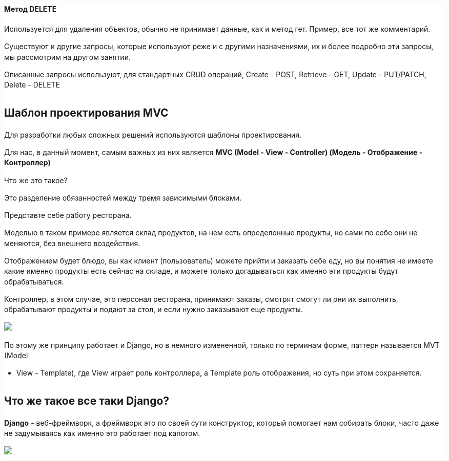 #### Метод DELETE

Используется для удаления объектов, обычно не принимает данные, как и метод гет. Пример, все тот же комментарий.

Существуют и другие запросы, которые используют реже и с другими назначениями, их и более подробно эти запросы, мы
рассмотрим на другом занятии.

Описанные запросы используют, для стандартных CRUD операций, Create - POST, Retrieve - GET, Update - PUT/PATCH, Delete -
DELETE

## Шаблон проектирования MVC

Для разработки любых сложных решений используются шаблоны проектирования.

Для нас, в данный момент, самым важных из них является **MVC (Model - View - Controller) (Модель - Отображение -
Контроллер)**

Что же это такое?

Это разделение обязанностей между тремя зависимыми блоками.

Представте себе работу ресторана.

Моделью в таком примере является склад продуктов, на нем есть определенные продукты, но сами по себе они не меняются,
без внешнего воздействия.

Отображением будет блюдо, вы как клиент (пользователь) можете прийти и заказать себе еду, но вы понятия не имеете какие
именно продукты есть сейчас на складе, и можете только догадываться как именно эти продукты будут обрабатываться.

Контроллер, в этом случае, это персонал ресторана, принимают заказы, смотрят смогут ли они их выполнить, обрабатывают
продукты и подают за стол, и если нужно заказывают еще продукты.

![](https://miro.medium.com/max/1304/1*la8KCs0AKSzVGShoLQo2oQ.png)

По этому же принципу работает и Django, но в немного измененной, только по терминам форме, паттерн называется MVT (Model

- View - Template), где View играет роль контроллера, а Template роль отображения, но суть при этом сохраняется.

## Что же такое все таки Django?

**Django** - веб-фреймворк, а фреймворк это по своей сути конструктор, который помогает нам собирать блоки, часто даже
не задумываясь как именно это работает под капотом.

![](https://www.meme-arsenal.com/memes/07d78e429e60f57b09f8afb5e4446bd1.jpg)

